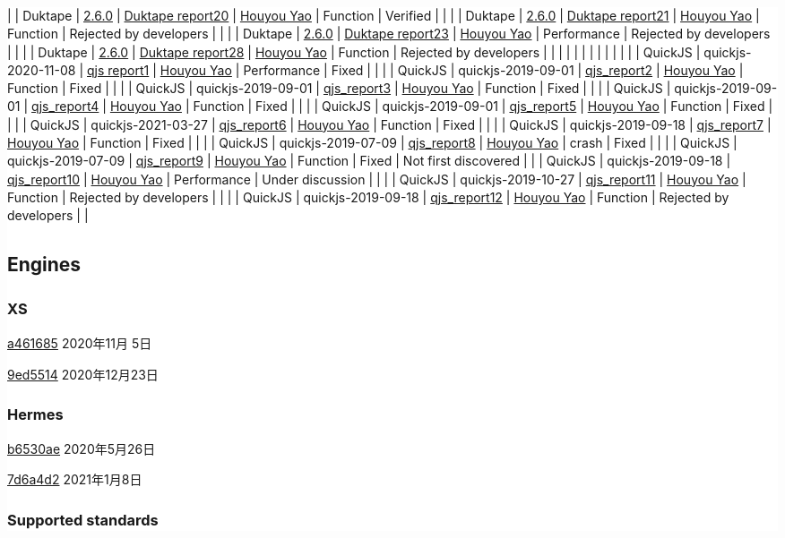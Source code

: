 |      | Duktape     | [2.6.0](https://github.com/svaarala/duktape/releases/tag/v2.6.0) | [Duktape report20](https://github.com/svaarala/duktape/issues/2392) | [Houyou Yao](https://github.com/YaoHouyou) | Function    | Verified               |                            |
|      | Duktape     | [2.6.0](https://github.com/svaarala/duktape/releases/tag/v2.6.0) | [Duktape report21](https://github.com/svaarala/duktape/issues/2393) | [Houyou Yao](https://github.com/YaoHouyou) | Function    | Rejected by developers |                            |
|      | Duktape     | [2.6.0](https://github.com/svaarala/duktape/releases/tag/v2.6.0) | [Duktape report23](https://github.com/svaarala/duktape/issues/2394) | [Houyou Yao](https://github.com/YaoHouyou) | Performance | Rejected by developers |                            |
|      | Duktape     | [2.6.0](https://github.com/svaarala/duktape/releases/tag/v2.6.0) | [Duktape report28](https://github.com/svaarala/duktape/issues/2395) | [Houyou Yao](https://github.com/YaoHouyou) | Function    | Rejected by developers |                            |
|      |             |                                                              |                                                              |                                            |             |                        |                            |
|      | QuickJS     | quickjs-2020-11-08                                           | [qjs report1](https://github.com/bellard/quickjs/issues/54)  | [Houyou Yao](https://github.com/YaoHouyou) | Performance | Fixed                  |                            |
|      | QuickJS     | quickjs-2019-09-01                                           | [qjs_report2](./local-bugs/QuickJS/No.23.pdf)                | [Houyou Yao](https://github.com/YaoHouyou) | Function    | Fixed                  |                            |
|      | QuickJS     | quickjs-2019-09-01                                           | [qjs_report3](./local-bugs/QuickJS/No.24.pdf)                | [Houyou Yao](https://github.com/YaoHouyou) | Function    | Fixed                  |                            |
|      | QuickJS     | quickjs-2019-09-01                                           | [qjs_report4](./local-bugs/QuickJS/No.25.pdf)                | [Houyou Yao](https://github.com/YaoHouyou) | Function    | Fixed                  |                            |
|      | QuickJS     | quickjs-2019-09-01                                           | [qjs_report5](./local-bugs/QuickJS/No.26.pdf)                | [Houyou Yao](https://github.com/YaoHouyou) | Function    | Fixed                  |                            |
|      | QuickJS     | quickjs-2021-03-27                                           | [qjs_report6](./local-bugs/QuickJS/No.30.pdf)                | [Houyou Yao](https://github.com/YaoHouyou) | Function    | Fixed                  |                            |
|      | QuickJS     | quickjs-2019-09-18                                           | [qjs_report7](./local-bugs/QuickJS/No.22.pdf)                | [Houyou Yao](https://github.com/YaoHouyou) | Function    | Fixed                  |                            |
|      | QuickJS     | quickjs-2019-07-09                                           | [qjs_report8](./local-bugs/QuickJS/No.111.png)               | [Houyou Yao](https://github.com/YaoHouyou) | crash       | Fixed                  |                            |
|      | QuickJS     | quickjs-2019-07-09                                           | [qjs_report9](./local-bugs/QuickJS/No.112.png)               | [Houyou Yao](https://github.com/YaoHouyou) | Function    | Fixed                  | Not first discovered       |
|      | QuickJS     | quickjs-2019-09-18                                           | [qjs_report10](./local-bugs/QuickJS/No.89.pdf)               | [Houyou Yao](https://github.com/YaoHouyou) | Performance | Under discussion       |                            |
|      | QuickJS     | quickjs-2019-10-27                                           | [qjs_report11](./local-bugs/QuickJS/No.88.pdf)               | [Houyou Yao](https://github.com/YaoHouyou) | Function    | Rejected by developers |                            |
|      | QuickJS     | quickjs-2019-09-18                                           | [qjs_report12](./local-bugs/QuickJS/No.92.pdf)               | [Houyou Yao](https://github.com/YaoHouyou) | Function    | Rejected by developers |                            |




## Engines

### XS
[a461685](https://github.com/Moddable-OpenSource/moddable/commit/a4616854e6692daff6fdb8b6d9d7cbb4dffbfdac) 2020年11月 5日

[9ed5514](https://github.com/Moddable-OpenSource/moddable/commit/9ed551497e76fc79f3e901d5a73fdd8f509233c3) 2020年12月23日



### Hermes

[b6530ae](https://github.com/facebook/hermes/commit/b6530ae7e25604839c33b60261fb2832f49ca464) 2020年5月26日

[7d6a4d2](https://github.com/facebook/hermes/commit/7d6a4d2cadab6d83e7dfaec6fbe0eb2717bdcba0) 2021年1月8日



### Supported standards
